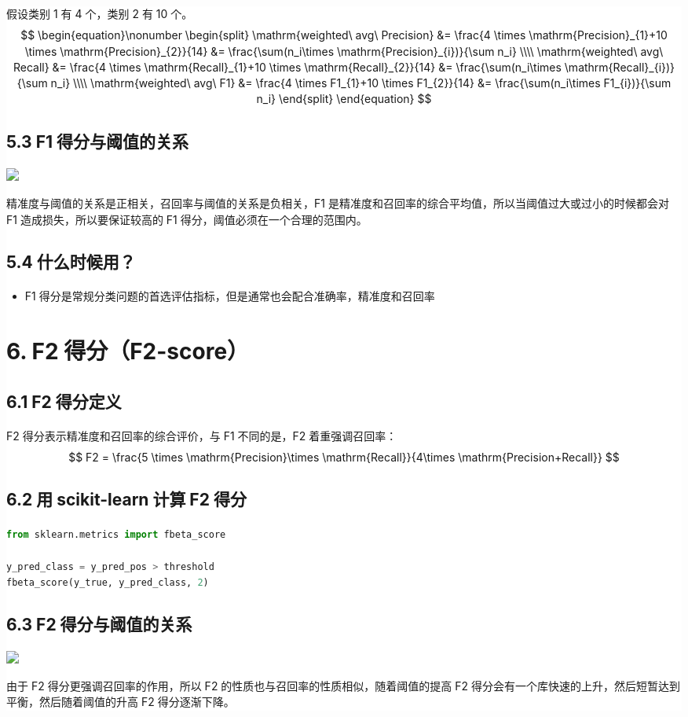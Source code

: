 假设类别 1 有 4 个，类别 2 有 10 个。
$$
\begin{equation}\nonumber
\begin{split}
\mathrm{weighted\ avg\ Precision} &= \frac{4 \times \mathrm{Precision}_{1}+10 \times \mathrm{Precision}_{2}}{14} &= \frac{\sum(n_i\times \mathrm{Precision}_{i})}{\sum n_i} \\\\
\mathrm{weighted\ avg\ Recall} &= \frac{4 \times \mathrm{Recall}_{1}+10 \times \mathrm{Recall}_{2}}{14} &= \frac{\sum(n_i\times \mathrm{Recall}_{i})}{\sum n_i} \\\\
\mathrm{weighted\ avg\ F1} &= \frac{4 \times F1_{1}+10 \times F1_{2}}{14} &= \frac{\sum(n_i\times F1_{i})}{\sum n_i}
\end{split}
\end{equation}
$$

## 5.3 F1 得分与阈值的关系

![](https://i2.wp.com/neptune.ai/wp-content/uploads/f1_by_thres.png?fit=1024%2C768&ssl=1)

精准度与阈值的关系是正相关，召回率与阈值的关系是负相关，F1 是精准度和召回率的综合平均值，所以当阈值过大或过小的时候都会对 F1 造成损失，所以要保证较高的 F1 得分，阈值必须在一个合理的范围内。

## 5.4 什么时候用？

- F1 得分是常规分类问题的首选评估指标，但是通常也会配合准确率，精准度和召回率

# 6. F2 得分（F2-score）

## 6.1 F2 得分定义

F2 得分表示精准度和召回率的综合评价，与 F1 不同的是，F2 着重强调召回率：
$$
F2 = \frac{5 \times \mathrm{Precision}\times \mathrm{Recall}}{4\times  \mathrm{Precision+Recall}}
$$

## 6.2 用 scikit-learn 计算 F2 得分

```python
from sklearn.metrics import fbeta_score

y_pred_class = y_pred_pos > threshold
fbeta_score(y_true, y_pred_class, 2)
```

## 6.3 F2 得分与阈值的关系

![](https://i0.wp.com/neptune.ai/wp-content/uploads/f2_by_thres.png?fit=1024%2C768&ssl=1)

由于 F2 得分更强调召回率的作用，所以 F2 的性质也与召回率的性质相似，随着阈值的提高 F2 得分会有一个库快速的上升，然后短暂达到平衡，然后随着阈值的升高 F2 得分逐渐下降。
